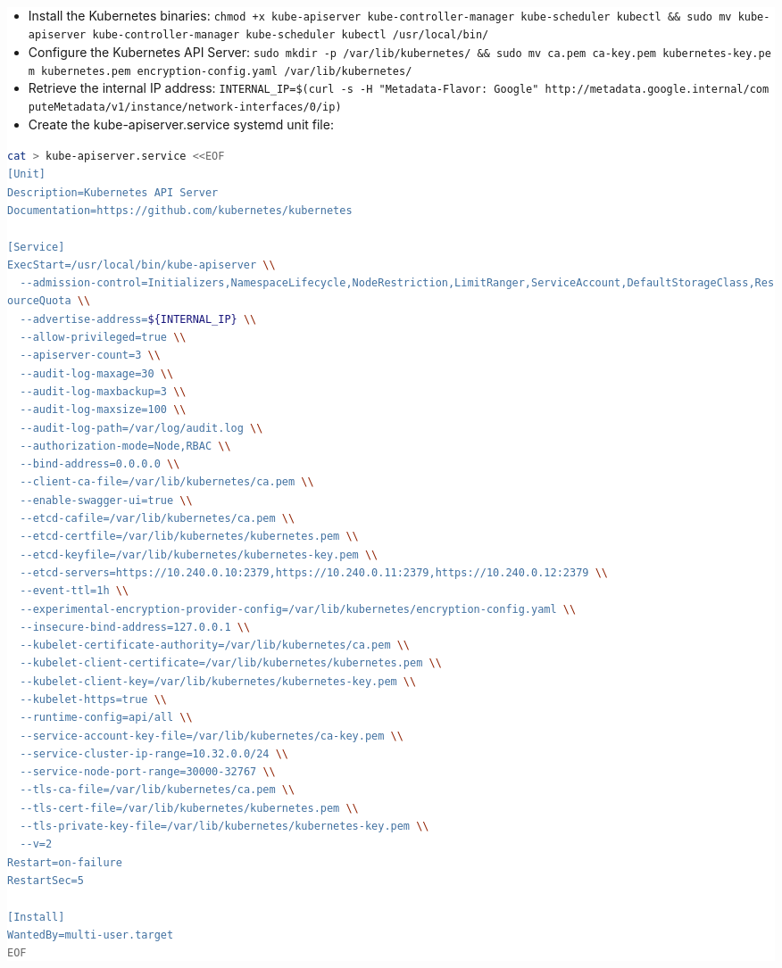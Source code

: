 * Install the Kubernetes binaries: `chmod +x kube-apiserver kube-controller-manager kube-scheduler kubectl && sudo mv kube-apiserver kube-controller-manager kube-scheduler kubectl /usr/local/bin/`
* Configure the Kubernetes API Server: `sudo mkdir -p /var/lib/kubernetes/ && sudo mv ca.pem ca-key.pem kubernetes-key.pem kubernetes.pem encryption-config.yaml /var/lib/kubernetes/`
* Retrieve the internal IP address: `INTERNAL_IP=$(curl -s -H "Metadata-Flavor: Google" http://metadata.google.internal/computeMetadata/v1/instance/network-interfaces/0/ip)`
* Create the kube-apiserver.service systemd unit file:

```bash
cat > kube-apiserver.service <<EOF
[Unit]
Description=Kubernetes API Server
Documentation=https://github.com/kubernetes/kubernetes

[Service]
ExecStart=/usr/local/bin/kube-apiserver \\
  --admission-control=Initializers,NamespaceLifecycle,NodeRestriction,LimitRanger,ServiceAccount,DefaultStorageClass,ResourceQuota \\
  --advertise-address=${INTERNAL_IP} \\
  --allow-privileged=true \\
  --apiserver-count=3 \\
  --audit-log-maxage=30 \\
  --audit-log-maxbackup=3 \\
  --audit-log-maxsize=100 \\
  --audit-log-path=/var/log/audit.log \\
  --authorization-mode=Node,RBAC \\
  --bind-address=0.0.0.0 \\
  --client-ca-file=/var/lib/kubernetes/ca.pem \\
  --enable-swagger-ui=true \\
  --etcd-cafile=/var/lib/kubernetes/ca.pem \\
  --etcd-certfile=/var/lib/kubernetes/kubernetes.pem \\
  --etcd-keyfile=/var/lib/kubernetes/kubernetes-key.pem \\
  --etcd-servers=https://10.240.0.10:2379,https://10.240.0.11:2379,https://10.240.0.12:2379 \\
  --event-ttl=1h \\
  --experimental-encryption-provider-config=/var/lib/kubernetes/encryption-config.yaml \\
  --insecure-bind-address=127.0.0.1 \\
  --kubelet-certificate-authority=/var/lib/kubernetes/ca.pem \\
  --kubelet-client-certificate=/var/lib/kubernetes/kubernetes.pem \\
  --kubelet-client-key=/var/lib/kubernetes/kubernetes-key.pem \\
  --kubelet-https=true \\
  --runtime-config=api/all \\
  --service-account-key-file=/var/lib/kubernetes/ca-key.pem \\
  --service-cluster-ip-range=10.32.0.0/24 \\
  --service-node-port-range=30000-32767 \\
  --tls-ca-file=/var/lib/kubernetes/ca.pem \\
  --tls-cert-file=/var/lib/kubernetes/kubernetes.pem \\
  --tls-private-key-file=/var/lib/kubernetes/kubernetes-key.pem \\
  --v=2
Restart=on-failure
RestartSec=5

[Install]
WantedBy=multi-user.target
EOF
```
